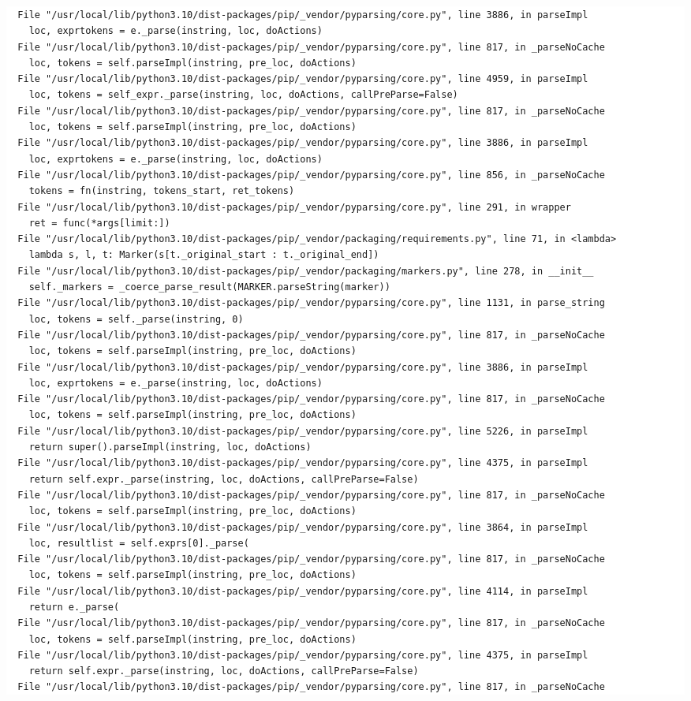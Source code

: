       File "/usr/local/lib/python3.10/dist-packages/pip/_vendor/pyparsing/core.py", line 3886, in parseImpl
        loc, exprtokens = e._parse(instring, loc, doActions)
      File "/usr/local/lib/python3.10/dist-packages/pip/_vendor/pyparsing/core.py", line 817, in _parseNoCache
        loc, tokens = self.parseImpl(instring, pre_loc, doActions)
      File "/usr/local/lib/python3.10/dist-packages/pip/_vendor/pyparsing/core.py", line 4959, in parseImpl
        loc, tokens = self_expr._parse(instring, loc, doActions, callPreParse=False)
      File "/usr/local/lib/python3.10/dist-packages/pip/_vendor/pyparsing/core.py", line 817, in _parseNoCache
        loc, tokens = self.parseImpl(instring, pre_loc, doActions)
      File "/usr/local/lib/python3.10/dist-packages/pip/_vendor/pyparsing/core.py", line 3886, in parseImpl
        loc, exprtokens = e._parse(instring, loc, doActions)
      File "/usr/local/lib/python3.10/dist-packages/pip/_vendor/pyparsing/core.py", line 856, in _parseNoCache
        tokens = fn(instring, tokens_start, ret_tokens)
      File "/usr/local/lib/python3.10/dist-packages/pip/_vendor/pyparsing/core.py", line 291, in wrapper
        ret = func(*args[limit:])
      File "/usr/local/lib/python3.10/dist-packages/pip/_vendor/packaging/requirements.py", line 71, in <lambda>
        lambda s, l, t: Marker(s[t._original_start : t._original_end])
      File "/usr/local/lib/python3.10/dist-packages/pip/_vendor/packaging/markers.py", line 278, in __init__
        self._markers = _coerce_parse_result(MARKER.parseString(marker))
      File "/usr/local/lib/python3.10/dist-packages/pip/_vendor/pyparsing/core.py", line 1131, in parse_string
        loc, tokens = self._parse(instring, 0)
      File "/usr/local/lib/python3.10/dist-packages/pip/_vendor/pyparsing/core.py", line 817, in _parseNoCache
        loc, tokens = self.parseImpl(instring, pre_loc, doActions)
      File "/usr/local/lib/python3.10/dist-packages/pip/_vendor/pyparsing/core.py", line 3886, in parseImpl
        loc, exprtokens = e._parse(instring, loc, doActions)
      File "/usr/local/lib/python3.10/dist-packages/pip/_vendor/pyparsing/core.py", line 817, in _parseNoCache
        loc, tokens = self.parseImpl(instring, pre_loc, doActions)
      File "/usr/local/lib/python3.10/dist-packages/pip/_vendor/pyparsing/core.py", line 5226, in parseImpl
        return super().parseImpl(instring, loc, doActions)
      File "/usr/local/lib/python3.10/dist-packages/pip/_vendor/pyparsing/core.py", line 4375, in parseImpl
        return self.expr._parse(instring, loc, doActions, callPreParse=False)
      File "/usr/local/lib/python3.10/dist-packages/pip/_vendor/pyparsing/core.py", line 817, in _parseNoCache
        loc, tokens = self.parseImpl(instring, pre_loc, doActions)
      File "/usr/local/lib/python3.10/dist-packages/pip/_vendor/pyparsing/core.py", line 3864, in parseImpl
        loc, resultlist = self.exprs[0]._parse(
      File "/usr/local/lib/python3.10/dist-packages/pip/_vendor/pyparsing/core.py", line 817, in _parseNoCache
        loc, tokens = self.parseImpl(instring, pre_loc, doActions)
      File "/usr/local/lib/python3.10/dist-packages/pip/_vendor/pyparsing/core.py", line 4114, in parseImpl
        return e._parse(
      File "/usr/local/lib/python3.10/dist-packages/pip/_vendor/pyparsing/core.py", line 817, in _parseNoCache
        loc, tokens = self.parseImpl(instring, pre_loc, doActions)
      File "/usr/local/lib/python3.10/dist-packages/pip/_vendor/pyparsing/core.py", line 4375, in parseImpl
        return self.expr._parse(instring, loc, doActions, callPreParse=False)
      File "/usr/local/lib/python3.10/dist-packages/pip/_vendor/pyparsing/core.py", line 817, in _parseNoCache